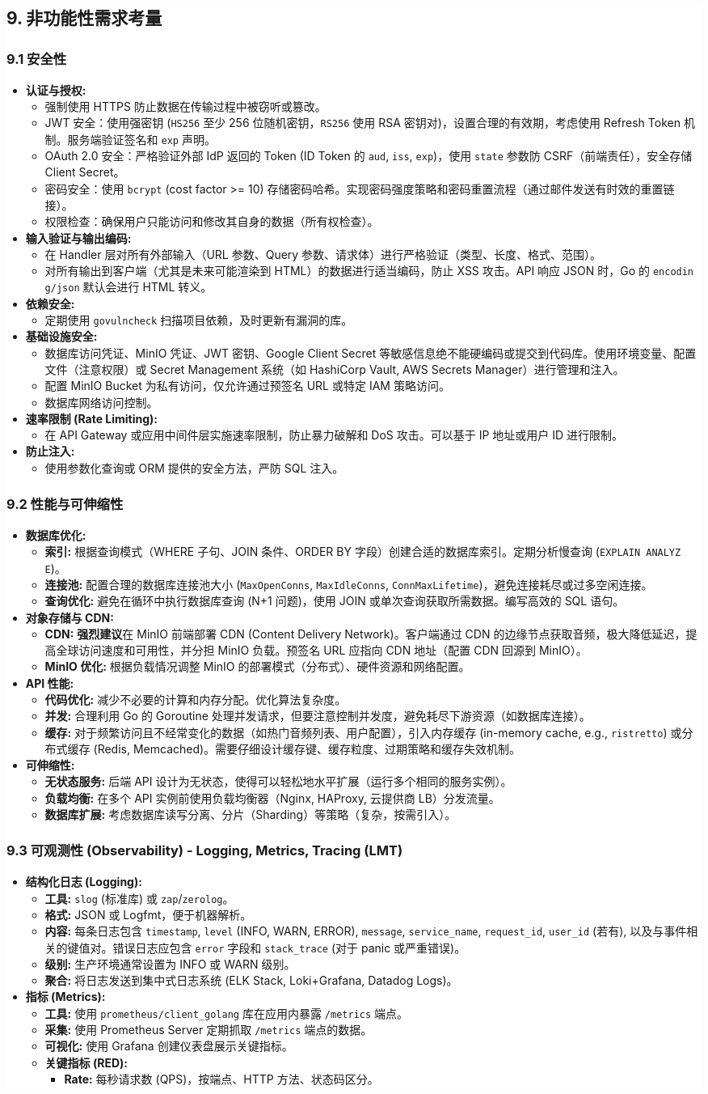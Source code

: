 ## 9. 非功能性需求考量

### 9.1 安全性

*   **认证与授权:**
    *   强制使用 HTTPS 防止数据在传输过程中被窃听或篡改。
    *   JWT 安全：使用强密钥 (`HS256` 至少 256 位随机密钥，`RS256` 使用 RSA 密钥对)，设置合理的有效期，考虑使用 Refresh Token 机制。服务端验证签名和 `exp` 声明。
    *   OAuth 2.0 安全：严格验证外部 IdP 返回的 Token (ID Token 的 `aud`, `iss`, `exp`)，使用 `state` 参数防 CSRF（前端责任），安全存储 Client Secret。
    *   密码安全：使用 `bcrypt` (cost factor >= 10) 存储密码哈希。实现密码强度策略和密码重置流程（通过邮件发送有时效的重置链接）。
    *   权限检查：确保用户只能访问和修改其自身的数据（所有权检查）。
*   **输入验证与输出编码:**
    *   在 Handler 层对所有外部输入（URL 参数、Query 参数、请求体）进行严格验证（类型、长度、格式、范围）。
    *   对所有输出到客户端（尤其是未来可能渲染到 HTML）的数据进行适当编码，防止 XSS 攻击。API 响应 JSON 时，Go 的 `encoding/json` 默认会进行 HTML 转义。
*   **依赖安全:**
    *   定期使用 `govulncheck` 扫描项目依赖，及时更新有漏洞的库。
*   **基础设施安全:**
    *   数据库访问凭证、MinIO 凭证、JWT 密钥、Google Client Secret 等敏感信息绝不能硬编码或提交到代码库。使用环境变量、配置文件（注意权限）或 Secret Management 系统（如 HashiCorp Vault, AWS Secrets Manager）进行管理和注入。
    *   配置 MinIO Bucket 为私有访问，仅允许通过预签名 URL 或特定 IAM 策略访问。
    *   数据库网络访问控制。
*   **速率限制 (Rate Limiting):**
    *   在 API Gateway 或应用中间件层实施速率限制，防止暴力破解和 DoS 攻击。可以基于 IP 地址或用户 ID 进行限制。
*   **防止注入:**
    *   使用参数化查询或 ORM 提供的安全方法，严防 SQL 注入。

### 9.2 性能与可伸缩性

*   **数据库优化:**
    *   **索引:** 根据查询模式（WHERE 子句、JOIN 条件、ORDER BY 字段）创建合适的数据库索引。定期分析慢查询 (`EXPLAIN ANALYZE`)。
    *   **连接池:** 配置合理的数据库连接池大小 (`MaxOpenConns`, `MaxIdleConns`, `ConnMaxLifetime`)，避免连接耗尽或过多空闲连接。
    *   **查询优化:** 避免在循环中执行数据库查询 (N+1 问题)，使用 JOIN 或单次查询获取所需数据。编写高效的 SQL 语句。
*   **对象存储与 CDN:**
    *   **CDN:** **强烈建议**在 MinIO 前端部署 CDN (Content Delivery Network)。客户端通过 CDN 的边缘节点获取音频，极大降低延迟，提高全球访问速度和可用性，并分担 MinIO 负载。预签名 URL 应指向 CDN 地址（配置 CDN 回源到 MinIO）。
    *   **MinIO 优化:** 根据负载情况调整 MinIO 的部署模式（分布式）、硬件资源和网络配置。
*   **API 性能:**
    *   **代码优化:** 减少不必要的计算和内存分配。优化算法复杂度。
    *   **并发:** 合理利用 Go 的 Goroutine 处理并发请求，但要注意控制并发度，避免耗尽下游资源（如数据库连接）。
    *   **缓存:** 对于频繁访问且不经常变化的数据（如热门音频列表、用户配置），引入内存缓存 (in-memory cache, e.g., `ristretto`) 或分布式缓存 (Redis, Memcached)。需要仔细设计缓存键、缓存粒度、过期策略和缓存失效机制。
*   **可伸缩性:**
    *   **无状态服务:** 后端 API 设计为无状态，使得可以轻松地水平扩展（运行多个相同的服务实例）。
    *   **负载均衡:** 在多个 API 实例前使用负载均衡器（Nginx, HAProxy, 云提供商 LB）分发流量。
    *   **数据库扩展:** 考虑数据库读写分离、分片（Sharding）等策略（复杂，按需引入）。

### 9.3 可观测性 (Observability) - Logging, Metrics, Tracing (LMT)

*   **结构化日志 (Logging):**
    *   **工具:** `slog` (标准库) 或 `zap`/`zerolog`。
    *   **格式:** JSON 或 Logfmt，便于机器解析。
    *   **内容:** 每条日志包含 `timestamp`, `level` (INFO, WARN, ERROR), `message`, `service_name`, `request_id`, `user_id` (若有), 以及与事件相关的键值对。错误日志应包含 `error` 字段和 `stack_trace` (对于 panic 或严重错误)。
    *   **级别:** 生产环境通常设置为 INFO 或 WARN 级别。
    *   **聚合:** 将日志发送到集中式日志系统 (ELK Stack, Loki+Grafana, Datadog Logs)。
*   **指标 (Metrics):**
    *   **工具:** 使用 `prometheus/client_golang` 库在应用内暴露 `/metrics` 端点。
    *   **采集:** 使用 Prometheus Server 定期抓取 `/metrics` 端点的数据。
    *   **可视化:** 使用 Grafana 创建仪表盘展示关键指标。
    *   **关键指标 (RED):**
        *   **Rate:** 每秒请求数 (QPS)，按端点、HTTP 方法、状态码区分。